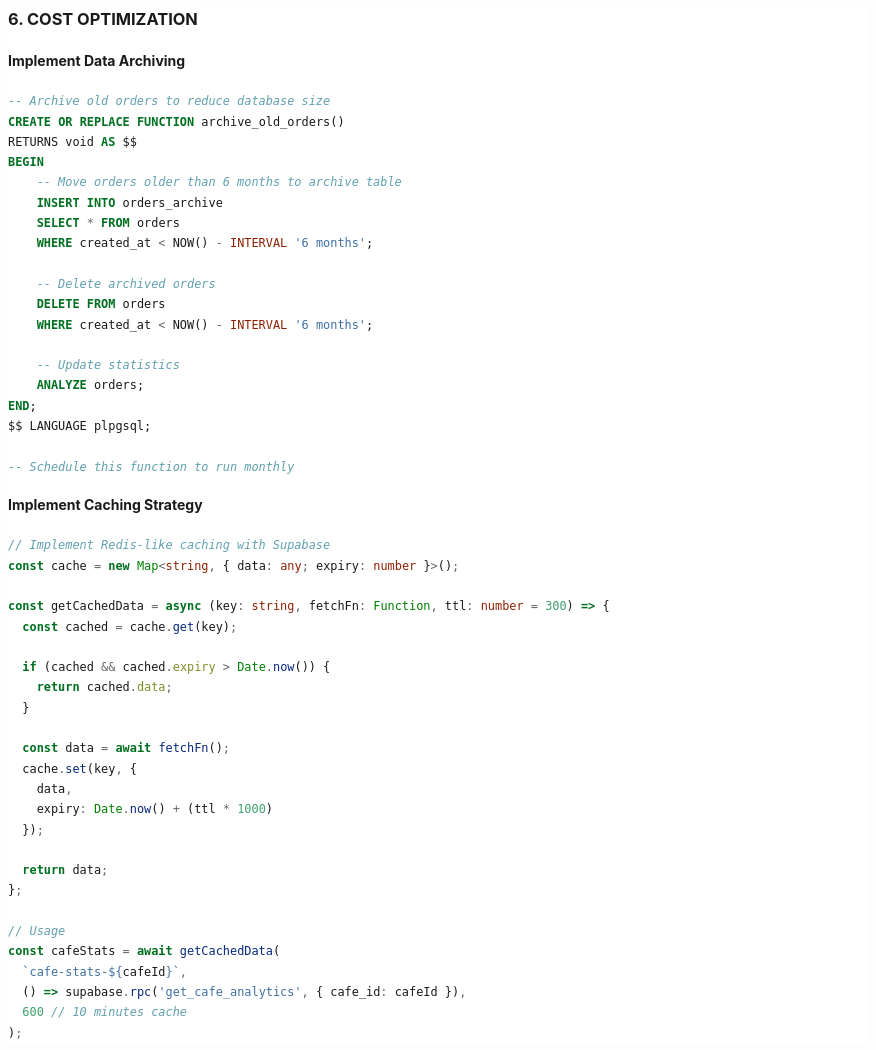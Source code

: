 ```typescript
```

### **6. COST OPTIMIZATION**

#### **Implement Data Archiving**
```sql
-- Archive old orders to reduce database size
CREATE OR REPLACE FUNCTION archive_old_orders()
RETURNS void AS $$
BEGIN
    -- Move orders older than 6 months to archive table
    INSERT INTO orders_archive
    SELECT * FROM orders
    WHERE created_at < NOW() - INTERVAL '6 months';
    
    -- Delete archived orders
    DELETE FROM orders
    WHERE created_at < NOW() - INTERVAL '6 months';
    
    -- Update statistics
    ANALYZE orders;
END;
$$ LANGUAGE plpgsql;

-- Schedule this function to run monthly
```

#### **Implement Caching Strategy**
```typescript
// Implement Redis-like caching with Supabase
const cache = new Map<string, { data: any; expiry: number }>();

const getCachedData = async (key: string, fetchFn: Function, ttl: number = 300) => {
  const cached = cache.get(key);
  
  if (cached && cached.expiry > Date.now()) {
    return cached.data;
  }
  
  const data = await fetchFn();
  cache.set(key, {
    data,
    expiry: Date.now() + (ttl * 1000)
  });
  
  return data;
};

// Usage
const cafeStats = await getCachedData(
  `cafe-stats-${cafeId}`,
  () => supabase.rpc('get_cafe_analytics', { cafe_id: cafeId }),
  600 // 10 minutes cache
);
```
